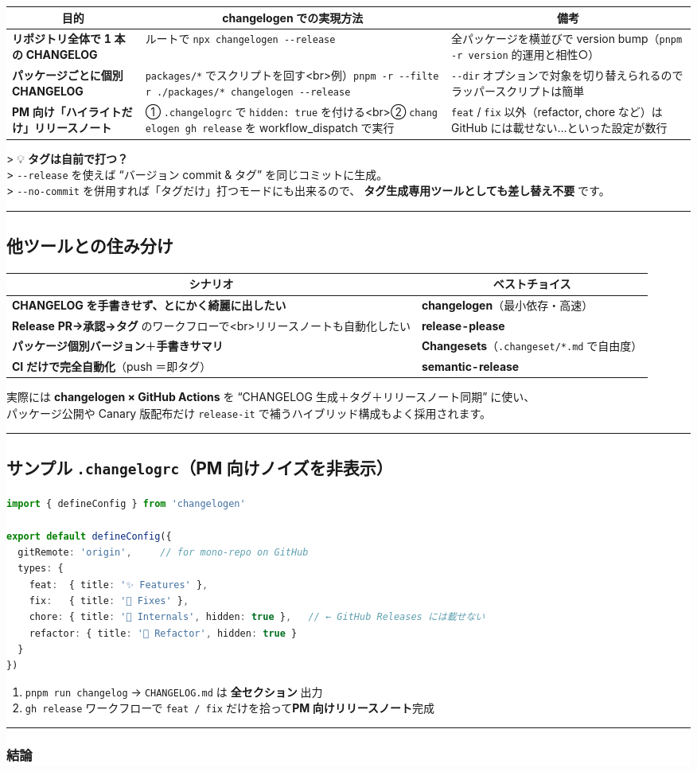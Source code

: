 | 目的 | changelogen での実現方法 | 備考 |
|------|-------------------------|------|
| **リポジトリ全体で 1 本の CHANGELOG** | ルートで `npx changelogen --release` | 全パッケージを横並びで version bump（`pnpm -r version` 的運用と相性○） |
| **パッケージごとに個別 CHANGELOG** | `packages/*` でスクリプトを回す&lt;br&gt;例）`pnpm -r --filter ./packages/* changelogen --release` | `--dir` オプションで対象を切り替えられるのでラッパースクリプトは簡単 |
| **PM 向け「ハイライトだけ」リリースノート** | ① `.changelogrc` で `hidden: true` を付ける&lt;br&gt;② `changelogen gh release` を workflow_dispatch で実行 | `feat` / `fix` 以外（refactor, chore など）は GitHub には載せない…といった設定が数行 |

&gt; 💡 **タグは自前で打つ？**  
&gt; `--release` を使えば “バージョン commit & タグ” を同じコミットに生成。  
&gt; `--no-commit` を併用すれば「タグだけ」打つモードにも出来るので、 **タグ生成専用ツールとしても差し替え不要** です。

---

## 他ツールとの住み分け

| シナリオ | ベストチョイス |
|----------|----------------|
| **CHANGELOG を手書きせず、とにかく綺麗に出したい** | **changelogen**（最小依存・高速） |
| **Release PR→承認→タグ** のワークフローで&lt;br&gt;リリースノートも自動化したい | **release-please** |
| **パッケージ個別バージョン**＋**手書きサマリ** | **Changesets**（`.changeset/*.md` で自由度） |
| **CI だけで完全自動化**（push ＝即タグ） | **semantic-release** |

実際には **changelogen × GitHub Actions** を “CHANGELOG 生成＋タグ＋リリースノート同期” に使い、  
パッケージ公開や Canary 版配布だけ `release-it` で補うハイブリッド構成もよく採用されます。

---

## サンプル `.changelogrc`（PM 向けノイズを非表示）

```ts
import { defineConfig } from 'changelogen'

export default defineConfig({
  gitRemote: 'origin',     // for mono-repo on GitHub
  types: {
    feat:  { title: '✨ Features' },
    fix:   { title: '🐛 Fixes' },
    chore: { title: '🔧 Internals', hidden: true },   // ← GitHub Releases には載せない
    refactor: { title: '🧹 Refactor', hidden: true }
  }
})
```

1. `pnpm run changelog` → `CHANGELOG.md` は **全セクション** 出力  
2. `gh release` ワークフローで `feat / fix` だけを拾って**PM 向けリリースノート**完成  

---

### 結論
